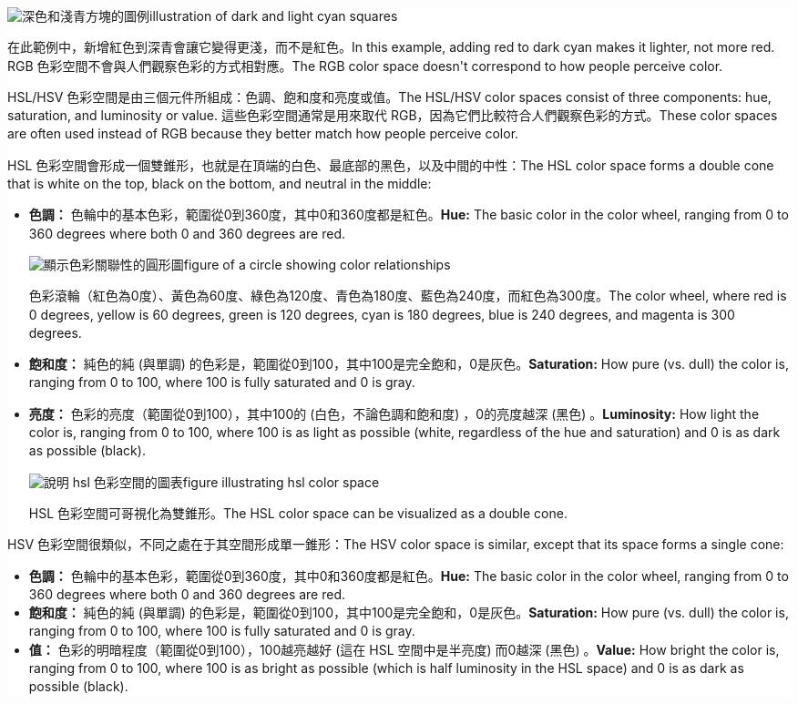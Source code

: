 ![<span data-ttu-id="b1203-115">深色和淺青方塊的圖例</span><span class="sxs-lookup"><span data-stu-id="b1203-115">illustration of dark and light cyan squares</span></span> ](images/vis-color-image2.png)

<span data-ttu-id="b1203-116">在此範例中，新增紅色到深青會讓它變得更淺，而不是紅色。</span><span class="sxs-lookup"><span data-stu-id="b1203-116">In this example, adding red to dark cyan makes it lighter, not more red.</span></span> <span data-ttu-id="b1203-117">RGB 色彩空間不會與人們觀察色彩的方式相對應。</span><span class="sxs-lookup"><span data-stu-id="b1203-117">The RGB color space doesn't correspond to how people perceive color.</span></span>

<span data-ttu-id="b1203-118">HSL/HSV 色彩空間是由三個元件所組成：色調、飽和度和亮度或值。</span><span class="sxs-lookup"><span data-stu-id="b1203-118">The HSL/HSV color spaces consist of three components: hue, saturation, and luminosity or value.</span></span> <span data-ttu-id="b1203-119">這些色彩空間通常是用來取代 RGB，因為它們比較符合人們觀察色彩的方式。</span><span class="sxs-lookup"><span data-stu-id="b1203-119">These color spaces are often used instead of RGB because they better match how people perceive color.</span></span>

<span data-ttu-id="b1203-120">HSL 色彩空間會形成一個雙錐形，也就是在頂端的白色、最底部的黑色，以及中間的中性：</span><span class="sxs-lookup"><span data-stu-id="b1203-120">The HSL color space forms a double cone that is white on the top, black on the bottom, and neutral in the middle:</span></span>

-   <span data-ttu-id="b1203-121">**色調：** 色輪中的基本色彩，範圍從0到360度，其中0和360度都是紅色。</span><span class="sxs-lookup"><span data-stu-id="b1203-121">**Hue:** The basic color in the color wheel, ranging from 0 to 360 degrees where both 0 and 360 degrees are red.</span></span>

    ![<span data-ttu-id="b1203-122">顯示色彩關聯性的圓形圖</span><span class="sxs-lookup"><span data-stu-id="b1203-122">figure of a circle showing color relationships</span></span> ](images/vis-color-image3.png)

    <span data-ttu-id="b1203-123">色彩滾輪（紅色為0度）、黃色為60度、綠色為120度、青色為180度、藍色為240度，而紅色為300度。</span><span class="sxs-lookup"><span data-stu-id="b1203-123">The color wheel, where red is 0 degrees, yellow is 60 degrees, green is 120 degrees, cyan is 180 degrees, blue is 240 degrees, and magenta is 300 degrees.</span></span>

-   <span data-ttu-id="b1203-124">**飽和度：** 純色的純 (與單調) 的色彩是，範圍從0到100，其中100是完全飽和，0是灰色。</span><span class="sxs-lookup"><span data-stu-id="b1203-124">**Saturation:** How pure (vs. dull) the color is, ranging from 0 to 100, where 100 is fully saturated and 0 is gray.</span></span>
-   <span data-ttu-id="b1203-125">**亮度：** 色彩的亮度（範圍從0到100），其中100的 (白色，不論色調和飽和度) ，0的亮度越深 (黑色) 。</span><span class="sxs-lookup"><span data-stu-id="b1203-125">**Luminosity:** How light the color is, ranging from 0 to 100, where 100 is as light as possible (white, regardless of the hue and saturation) and 0 is as dark as possible (black).</span></span>

    ![<span data-ttu-id="b1203-126">說明 hsl 色彩空間的圖表</span><span class="sxs-lookup"><span data-stu-id="b1203-126">figure illustrating hsl color space</span></span> ](images/vis-color-image4.png)

    <span data-ttu-id="b1203-127">HSL 色彩空間可哥視化為雙錐形。</span><span class="sxs-lookup"><span data-stu-id="b1203-127">The HSL color space can be visualized as a double cone.</span></span>

<span data-ttu-id="b1203-128">HSV 色彩空間很類似，不同之處在于其空間形成單一錐形：</span><span class="sxs-lookup"><span data-stu-id="b1203-128">The HSV color space is similar, except that its space forms a single cone:</span></span>

-   <span data-ttu-id="b1203-129">**色調：** 色輪中的基本色彩，範圍從0到360度，其中0和360度都是紅色。</span><span class="sxs-lookup"><span data-stu-id="b1203-129">**Hue:** The basic color in the color wheel, ranging from 0 to 360 degrees where both 0 and 360 degrees are red.</span></span>
-   <span data-ttu-id="b1203-130">**飽和度：** 純色的純 (與單調) 的色彩是，範圍從0到100，其中100是完全飽和，0是灰色。</span><span class="sxs-lookup"><span data-stu-id="b1203-130">**Saturation:** How pure (vs. dull) the color is, ranging from 0 to 100, where 100 is fully saturated and 0 is gray.</span></span>
-   <span data-ttu-id="b1203-131">**值：** 色彩的明暗程度（範圍從0到100），100越亮越好 (這在 HSL 空間中是半亮度) 而0越深 (黑色) 。</span><span class="sxs-lookup"><span data-stu-id="b1203-131">**Value:** How bright the color is, ranging from 0 to 100, where 100 is as bright as possible (which is half luminosity in the HSL space) and 0 is as dark as possible (black).</span></span>
